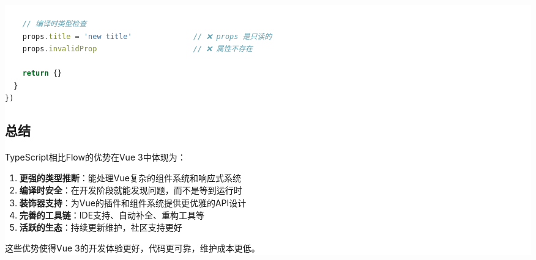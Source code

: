 ```typescript
    
    // 编译时类型检查
    props.title = 'new title'              // ❌ props 是只读的
    props.invalidProp                      // ❌ 属性不存在
    
    return {}
  }
})
```

## 总结

TypeScript相比Flow的优势在Vue 3中体现为：

1. **更强的类型推断**：能处理Vue复杂的组件系统和响应式系统
2. **编译时安全**：在开发阶段就能发现问题，而不是等到运行时
3. **装饰器支持**：为Vue的插件和组件系统提供更优雅的API设计
4. **完善的工具链**：IDE支持、自动补全、重构工具等
5. **活跃的生态**：持续更新维护，社区支持更好

这些优势使得Vue 3的开发体验更好，代码更可靠，维护成本更低。
        

